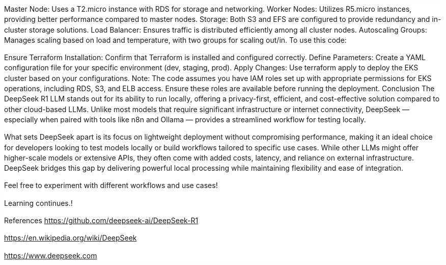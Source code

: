Master Node: Uses a T2.micro instance with RDS for storage and networking.
Worker Nodes: Utilizes R5.micro instances, providing better performance compared to master nodes.
Storage: Both S3 and EFS are configured to provide redundancy and in-cluster storage solutions.
Load Balancer: Ensures traffic is distributed efficiently among all cluster nodes.
Autoscaling Groups: Manages scaling based on load and temperature, with two groups for scaling out/in.
To use this code:

Ensure Terraform Installation: Confirm that Terraform is installed and configured correctly.
Define Parameters: Create a YAML configuration file for your specific environment (dev, staging, prod).
Apply Changes: Use terraform apply to deploy the EKS cluster based on your configurations.
Note: The code assumes you have IAM roles set up with appropriate permissions for EKS operations, including RDS, S3, and ELB access. Ensure these roles are available before running the deployment.
Conclusion
The DeepSeek R1 LLM stands out for its ability to run locally, offering a privacy-first, efficient, and cost-effective solution compared to other cloud-based LLMs. Unlike most models that require significant infrastructure or internet connectivity, DeepSeek — especially when paired with tools like n8n and Ollama — provides a streamlined workflow for testing locally.


What sets DeepSeek apart is its focus on lightweight deployment without compromising performance, making it an ideal choice for developers looking to test models locally or build workflows tailored to specific use cases. While other LLMs might offer higher-scale models or extensive APIs, they often come with added costs, latency, and reliance on external infrastructure. DeepSeek bridges this gap by delivering powerful local processing while maintaining flexibility and ease of integration.

Feel free to experiment with different workflows and use cases!

Learning continues.!


References
https://github.com/deepseek-ai/DeepSeek-R1

https://en.wikipedia.org/wiki/DeepSeek

https://www.deepseek.com
